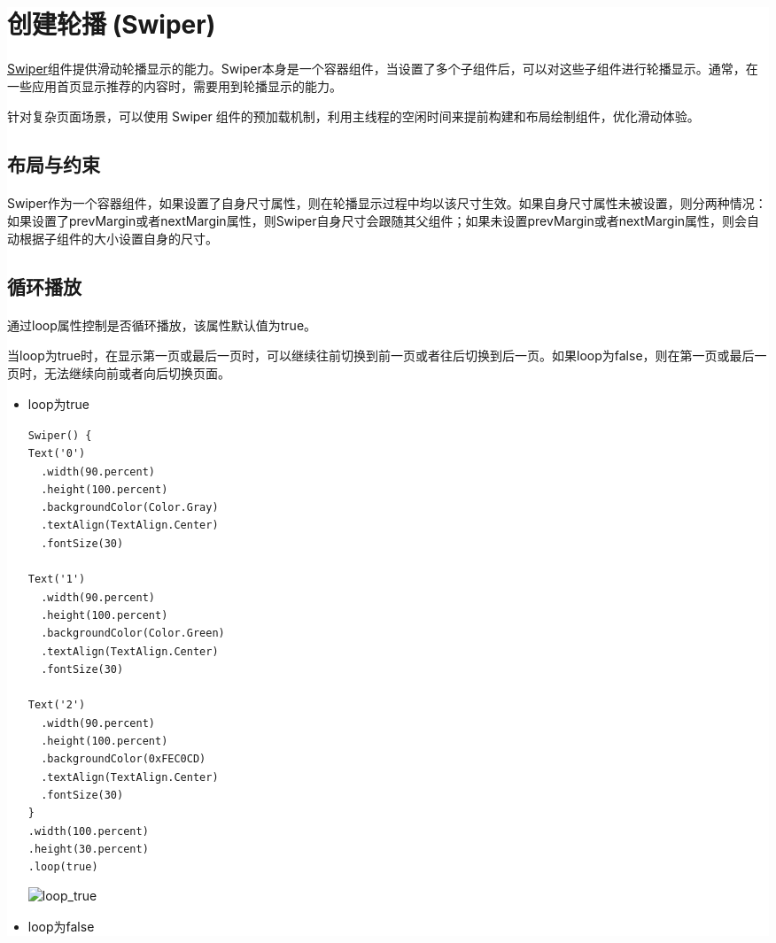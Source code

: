 # 创建轮播 (Swiper)

[Swiper](../../../reference/source_zh_cn/arkui-cj/cj-scroll-swipe-swiper.md)组件提供滑动轮播显示的能力。Swiper本身是一个容器组件，当设置了多个子组件后，可以对这些子组件进行轮播显示。通常，在一些应用首页显示推荐的内容时，需要用到轮播显示的能力。

针对复杂页面场景，可以使用 Swiper 组件的预加载机制，利用主线程的空闲时间来提前构建和布局绘制组件，优化滑动体验。

## 布局与约束

Swiper作为一个容器组件，如果设置了自身尺寸属性，则在轮播显示过程中均以该尺寸生效。如果自身尺寸属性未被设置，则分两种情况：如果设置了prevMargin或者nextMargin属性，则Swiper自身尺寸会跟随其父组件；如果未设置prevMargin或者nextMargin属性，则会自动根据子组件的大小设置自身的尺寸。

## 循环播放

通过loop属性控制是否循环播放，该属性默认值为true。

当loop为true时，在显示第一页或最后一页时，可以继续往前切换到前一页或者往后切换到后一页。如果loop为false，则在第一页或最后一页时，无法继续向前或者向后切换页面。

- loop为true

  ```cangjie
  Swiper() {
  Text('0')
    .width(90.percent)
    .height(100.percent)
    .backgroundColor(Color.Gray)
    .textAlign(TextAlign.Center)
    .fontSize(30)

  Text('1')
    .width(90.percent)
    .height(100.percent)
    .backgroundColor(Color.Green)
    .textAlign(TextAlign.Center)
    .fontSize(30)

  Text('2')
    .width(90.percent)
    .height(100.percent)
    .backgroundColor(0xFEC0CD)
    .textAlign(TextAlign.Center)
    .fontSize(30)
  }
  .width(100.percent)
  .height(30.percent)
  .loop(true)
  ```

  ![loop_true](figures/loop_true.gif)

- loop为false
